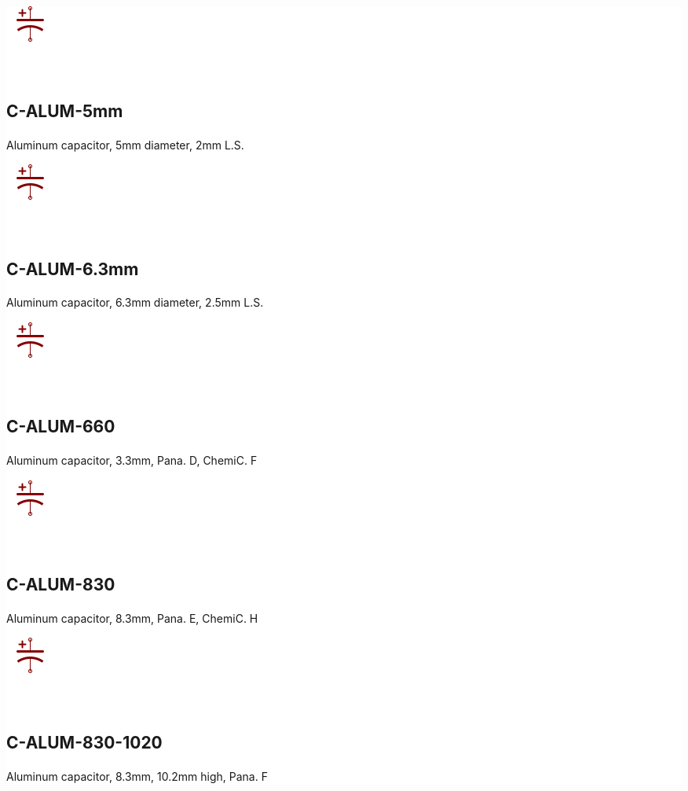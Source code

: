 ![C-ALUM-530__1__1](/images/pasv-cap__C-ALUM-1030__1__1.png?raw=true) 

## C-ALUM-5mm
Aluminum capacitor, 5mm diameter, 2mm L.S.

![C-ALUM-5mm__1__1](/images/pasv-cap__C-ALUM-1030__1__1.png?raw=true) 

## C-ALUM-6.3mm
Aluminum capacitor, 6.3mm diameter, 2.5mm L.S.

![C-ALUM-6.3mm__1__1](/images/pasv-cap__C-ALUM-1030__1__1.png?raw=true) 

## C-ALUM-660
Aluminum capacitor, 3.3mm, Pana. D, ChemiC. F

![C-ALUM-660__1__1](/images/pasv-cap__C-ALUM-1030__1__1.png?raw=true) 

## C-ALUM-830
Aluminum capacitor, 8.3mm, Pana. E, ChemiC. H

![C-ALUM-830__1__1](/images/pasv-cap__C-ALUM-1030__1__1.png?raw=true) 

## C-ALUM-830-1020
Aluminum capacitor, 8.3mm, 10.2mm high, Pana. F
